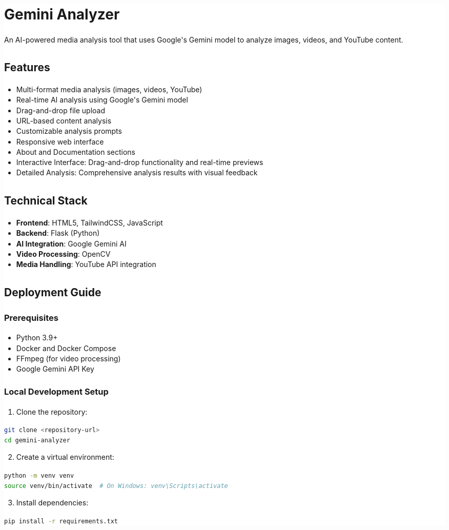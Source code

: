 # Gemini Analyzer

An AI-powered media analysis tool that uses Google's Gemini model to analyze images, videos, and YouTube content.

## Features

- Multi-format media analysis (images, videos, YouTube)
- Real-time AI analysis using Google's Gemini model
- Drag-and-drop file upload
- URL-based content analysis
- Customizable analysis prompts
- Responsive web interface
- About and Documentation sections
- Interactive Interface: Drag-and-drop functionality and real-time previews
- Detailed Analysis: Comprehensive analysis results with visual feedback

## Technical Stack

- **Frontend**: HTML5, TailwindCSS, JavaScript
- **Backend**: Flask (Python)
- **AI Integration**: Google Gemini AI
- **Video Processing**: OpenCV
- **Media Handling**: YouTube API integration

## Deployment Guide

### Prerequisites

- Python 3.9+
- Docker and Docker Compose
- FFmpeg (for video processing)
- Google Gemini API Key

### Local Development Setup

1. Clone the repository:
```bash
git clone <repository-url>
cd gemini-analyzer
```

2. Create a virtual environment:
```bash
python -m venv venv
source venv/bin/activate  # On Windows: venv\Scripts\activate
```

3. Install dependencies:
```bash
pip install -r requirements.txt
```
